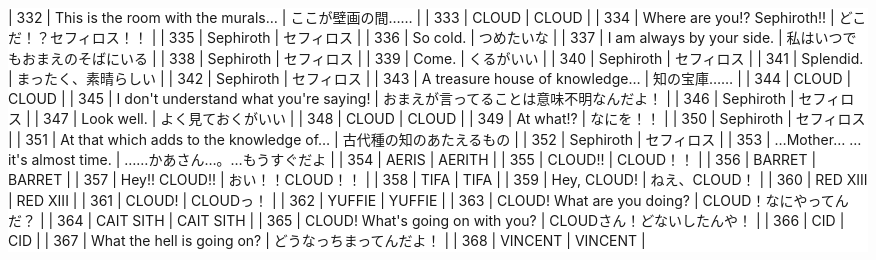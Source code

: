 | 332 | This is the room with the murals… | ここが壁画の間…… |
| 333 | CLOUD | CLOUD |
| 334 | Where are you!? Sephiroth!! | どこだ！？セフィロス！！ |
| 335 | Sephiroth | セフィロス |
| 336 | So cold. | つめたいな |
| 337 | I am always by your side. | 私はいつでもおまえのそばにいる |
| 338 | Sephiroth | セフィロス |
| 339 | Come. | くるがいい |
| 340 | Sephiroth | セフィロス |
| 341 | Splendid. | まったく、素晴らしい |
| 342 | Sephiroth | セフィロス |
| 343 | A treasure house of knowledge… | 知の宝庫…… |
| 344 | CLOUD | CLOUD |
| 345 | I don't understand what you're saying! | おまえが言ってることは意味不明なんだよ！ |
| 346 | Sephiroth | セフィロス |
| 347 | Look well. | よく見ておくがいい |
| 348 | CLOUD | CLOUD |
| 349 | At what!? | なにを！！ |
| 350 | Sephiroth | セフィロス |
| 351 | At that which adds to the knowledge of… | 古代種の知のあたえるもの |
| 352 | Sephiroth | セフィロス |
| 353 | …Mother… …it's almost time. | ……かあさん…。…もうすぐだよ |
| 354 | AERIS | AERITH |
| 355 | CLOUD!! | CLOUD！！ |
| 356 | BARRET | BARRET |
| 357 | Hey!! CLOUD!! | おい！！CLOUD！！ |
| 358 | TIFA | TIFA |
| 359 | Hey, CLOUD! | ねえ、CLOUD！ |
| 360 | RED XIII | RED XIII |
| 361 | CLOUD! | CLOUDっ！ |
| 362 | YUFFIE | YUFFIE |
| 363 | CLOUD! What are you doing? | CLOUD！なにやってんだ？ |
| 364 | CAIT SITH | CAIT SITH |
| 365 | CLOUD! What's going on with you? | CLOUDさん！どないしたんや！ |
| 366 | CID | CID |
| 367 | What the hell is going on? | どうなっちまってんだよ！ |
| 368 | VINCENT | VINCENT |